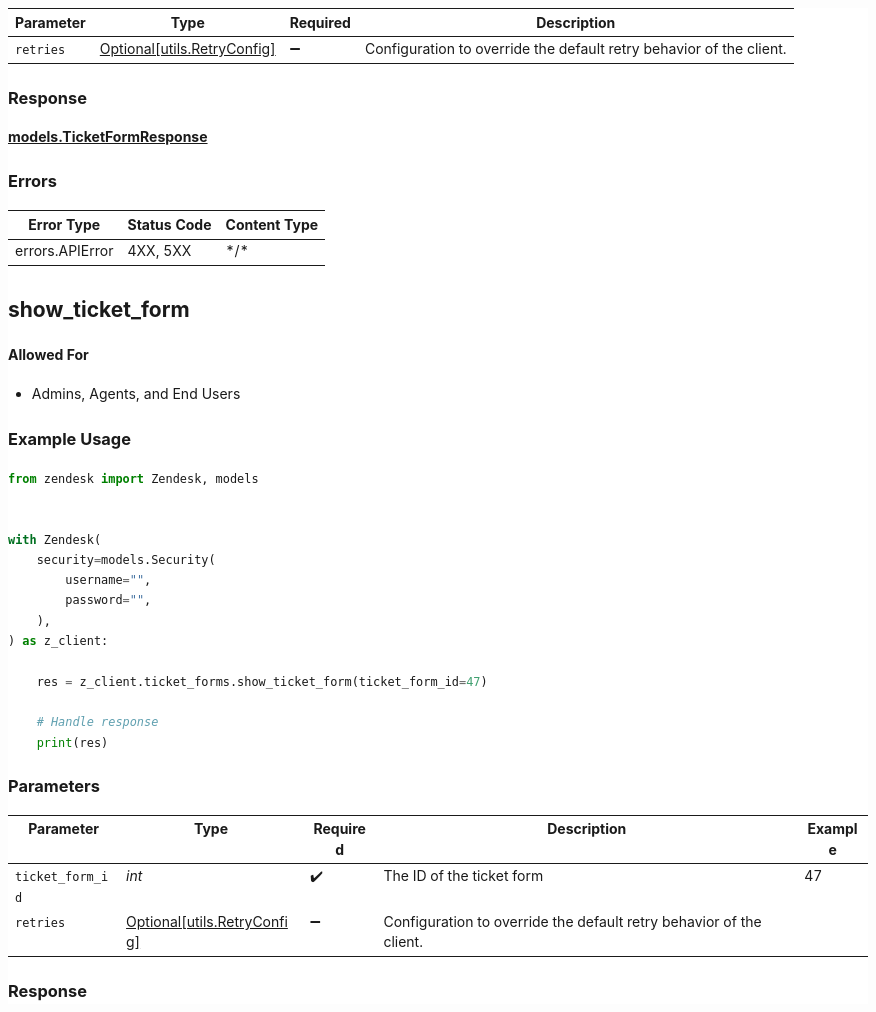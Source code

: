 | Parameter                                                           | Type                                                                | Required                                                            | Description                                                         |
| ------------------------------------------------------------------- | ------------------------------------------------------------------- | ------------------------------------------------------------------- | ------------------------------------------------------------------- |
| `retries`                                                           | [Optional[utils.RetryConfig]](../../models/utils/retryconfig.md)    | :heavy_minus_sign:                                                  | Configuration to override the default retry behavior of the client. |

### Response

**[models.TicketFormResponse](../../models/ticketformresponse.md)**

### Errors

| Error Type      | Status Code     | Content Type    |
| --------------- | --------------- | --------------- |
| errors.APIError | 4XX, 5XX        | \*/\*           |

## show_ticket_form

#### Allowed For

* Admins, Agents, and End Users


### Example Usage

```python
from zendesk import Zendesk, models


with Zendesk(
    security=models.Security(
        username="",
        password="",
    ),
) as z_client:

    res = z_client.ticket_forms.show_ticket_form(ticket_form_id=47)

    # Handle response
    print(res)

```

### Parameters

| Parameter                                                           | Type                                                                | Required                                                            | Description                                                         | Example                                                             |
| ------------------------------------------------------------------- | ------------------------------------------------------------------- | ------------------------------------------------------------------- | ------------------------------------------------------------------- | ------------------------------------------------------------------- |
| `ticket_form_id`                                                    | *int*                                                               | :heavy_check_mark:                                                  | The ID of the ticket form                                           | 47                                                                  |
| `retries`                                                           | [Optional[utils.RetryConfig]](../../models/utils/retryconfig.md)    | :heavy_minus_sign:                                                  | Configuration to override the default retry behavior of the client. |                                                                     |

### Response
